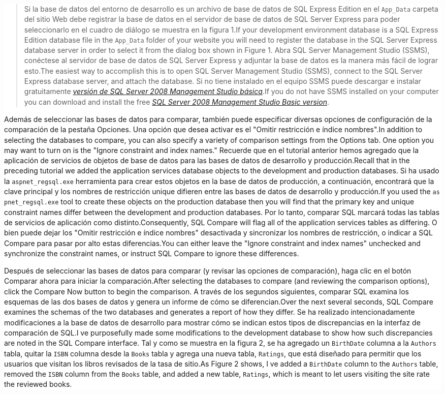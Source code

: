 > <span data-ttu-id="0983f-213">Si la base de datos del entorno de desarrollo es un archivo de base de datos de SQL Express Edition en el `App_Data` carpeta del sitio Web debe registrar la base de datos en el servidor de base de datos de SQL Server Express para poder seleccionarlo en el cuadro de diálogo se muestra en la figura 1.</span><span class="sxs-lookup"><span data-stu-id="0983f-213">If your development environment database is a SQL Express Edition database file in the `App_Data` folder of your website you will need to register the database in the SQL Server Express database server in order to select it from the dialog box shown in Figure 1.</span></span> <span data-ttu-id="0983f-214">Abra SQL Server Management Studio (SSMS), conéctese al servidor de base de datos de SQL Server Express y adjuntar la base de datos es la manera más fácil de lograr esto.</span><span class="sxs-lookup"><span data-stu-id="0983f-214">The easiest way to accomplish this is to open SQL Server Management Studio (SSMS), connect to the SQL Server Express database server, and attach the database.</span></span> <span data-ttu-id="0983f-215">Si no tiene instalado en el equipo SSMS puede descargar e instalar gratuitamente [ *versión de SQL Server 2008 Management Studio básica*](https://www.microsoft.com/downloads/details.aspx?FamilyId=7522A683-4CB2-454E-B908-E805E9BD4E28&amp;displaylang=en).</span><span class="sxs-lookup"><span data-stu-id="0983f-215">If you do not have SSMS installed on your computer you can download and install the free [*SQL Server 2008 Management Studio Basic version*](https://www.microsoft.com/downloads/details.aspx?FamilyId=7522A683-4CB2-454E-B908-E805E9BD4E28&amp;displaylang=en).</span></span>


<span data-ttu-id="0983f-216">Además de seleccionar las bases de datos para comparar, también puede especificar diversas opciones de configuración de la comparación de la pestaña Opciones. Una opción que desea activar es el "Omitir restricción e índice nombres".</span><span class="sxs-lookup"><span data-stu-id="0983f-216">In addition to selecting the databases to compare, you can also specify a variety of comparison settings from the Options tab. One option you may want to turn on is the "Ignore constraint and index names."</span></span> <span data-ttu-id="0983f-217">Recuerde que en el tutorial anterior hemos agregado que la aplicación de servicios de objetos de base de datos para las bases de datos de desarrollo y producción.</span><span class="sxs-lookup"><span data-stu-id="0983f-217">Recall that in the preceding tutorial we added the application services database objects to the development and production databases.</span></span> <span data-ttu-id="0983f-218">Si ha usado la `aspnet_regsql.exe` herramienta para crear estos objetos en la base de datos de producción, a continuación, encontrará que la clave principal y los nombres de restricción unique difieren entre las bases de datos de desarrollo y producción.</span><span class="sxs-lookup"><span data-stu-id="0983f-218">If you used the `aspnet_regsql.exe` tool to create these objects on the production database then you will find that the primary key and unique constraint names differ between the development and production databases.</span></span> <span data-ttu-id="0983f-219">Por lo tanto, comparar SQL marcará todas las tablas de servicios de aplicación como distinto.</span><span class="sxs-lookup"><span data-stu-id="0983f-219">Consequently, SQL Compare will flag all of the application services tables as differing.</span></span> <span data-ttu-id="0983f-220">O bien puede dejar los "Omitir restricción e índice nombres" desactivada y sincronizar los nombres de restricción, o indicar a SQL Compare para pasar por alto estas diferencias.</span><span class="sxs-lookup"><span data-stu-id="0983f-220">You can either leave the "Ignore constraint and index names" unchecked and synchronize the constraint names, or instruct SQL Compare to ignore these differences.</span></span>

<span data-ttu-id="0983f-221">Después de seleccionar las bases de datos para comparar (y revisar las opciones de comparación), haga clic en el botón Comparar ahora para iniciar la comparación.</span><span class="sxs-lookup"><span data-stu-id="0983f-221">After selecting the databases to compare (and reviewing the comparison options), click the Compare Now button to begin the comparison.</span></span> <span data-ttu-id="0983f-222">A través de los segundos siguientes, comparar SQL examina los esquemas de las dos bases de datos y genera un informe de cómo se diferencian.</span><span class="sxs-lookup"><span data-stu-id="0983f-222">Over the next several seconds, SQL Compare examines the schemas of the two databases and generates a report of how they differ.</span></span> <span data-ttu-id="0983f-223">Se ha realizado intencionadamente modificaciones a la base de datos de desarrollo para mostrar cómo se indican estos tipos de discrepancias en la interfaz de comparación de SQL.</span><span class="sxs-lookup"><span data-stu-id="0983f-223">I ve purposefully made some modifications to the development database to show how such discrepancies are noted in the SQL Compare interface.</span></span> <span data-ttu-id="0983f-224">Tal y como se muestra en la figura 2, se ha agregado un `BirthDate` columna a la `Authors` tabla, quitar la `ISBN` columna desde la `Books` tabla y agrega una nueva tabla, `Ratings`, que está diseñado para permitir que los usuarios que visitan los libros revisados de la tasa de sitio.</span><span class="sxs-lookup"><span data-stu-id="0983f-224">As Figure 2 shows, I ve added a `BirthDate` column to the `Authors` table, removed the `ISBN` column from the `Books` table, and added a new table, `Ratings`, which is meant to let users visiting the site rate the reviewed books.</span></span>

